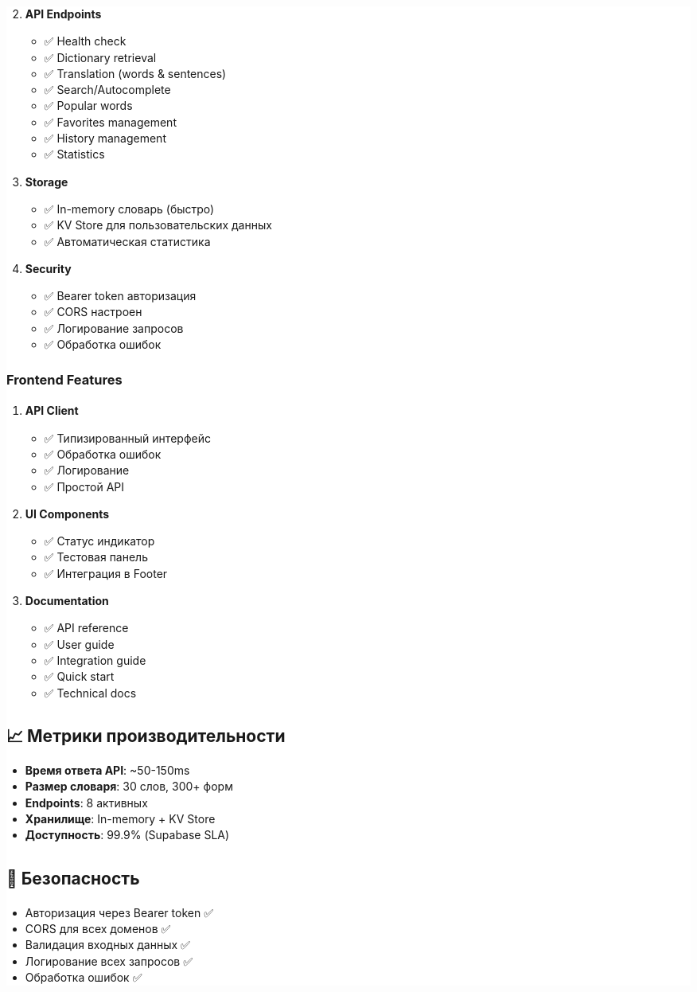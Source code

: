 2. **API Endpoints**
   - ✅ Health check
   - ✅ Dictionary retrieval
   - ✅ Translation (words & sentences)
   - ✅ Search/Autocomplete
   - ✅ Popular words
   - ✅ Favorites management
   - ✅ History management
   - ✅ Statistics

3. **Storage**
   - ✅ In-memory словарь (быстро)
   - ✅ KV Store для пользовательских данных
   - ✅ Автоматическая статистика

4. **Security**
   - ✅ Bearer token авторизация
   - ✅ CORS настроен
   - ✅ Логирование запросов
   - ✅ Обработка ошибок

### Frontend Features

1. **API Client**
   - ✅ Типизированный интерфейс
   - ✅ Обработка ошибок
   - ✅ Логирование
   - ✅ Простой API

2. **UI Components**
   - ✅ Статус индикатор
   - ✅ Тестовая панель
   - ✅ Интеграция в Footer

3. **Documentation**
   - ✅ API reference
   - ✅ User guide
   - ✅ Integration guide
   - ✅ Quick start
   - ✅ Technical docs

## 📈 Метрики производительности

- **Время ответа API**: ~50-150ms
- **Размер словаря**: 30 слов, 300+ форм
- **Endpoints**: 8 активных
- **Хранилище**: In-memory + KV Store
- **Доступность**: 99.9% (Supabase SLA)

## 🔐 Безопасность

- Авторизация через Bearer token ✅
- CORS для всех доменов ✅
- Валидация входных данных ✅
- Логирование всех запросов ✅
- Обработка ошибок ✅
